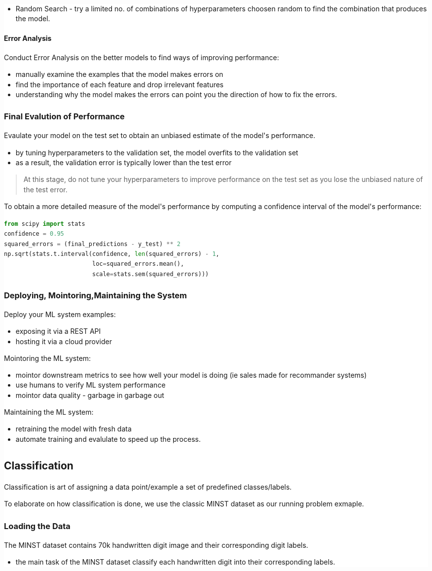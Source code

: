 - Random Search - try a limited  no. of combinations of hyperparameters choosen random to find the combination that produces the model.

#### Error Analysis
Conduct Error Analysis on the better models to find ways of improving performance:
- manually examine the examples that the model makes errors on
- find the importance of each feature and drop irrelevant features
- understanding why the model makes the errors can point you the direction of how to fix the errors.

### Final Evalution of Performance
Evaulate your model on the test set to obtain an unbiased estimate of the model's
performance.
- by tuning hyperparameters to the validation set, the model overfits to the validation set
- as a result, the validation error is typically lower than the test error

> At this stage, do not tune your hyperparameters to improve performance on the 
> test set as you lose the unbiased nature of the test error.

To obtain a more detailed measure of the model's performance by computing a 
confidence interval of the model's performance:
```python
from scipy import stats
confidence = 0.95
squared_errors = (final_predictions - y_test) ** 2
np.sqrt(stats.t.interval(confidence, len(squared_errors) - 1,
                         loc=squared_errors.mean(),
                         scale=stats.sem(squared_errors)))
```

### Deploying, Mointoring,Maintaining the System
Deploy your ML system examples:
- exposing it via a REST API
- hosting it via a cloud provider

Mointoring the ML system:
- mointor downstream metrics to see how well your model is doing 
    (ie sales made for recommander systems)
- use humans to verify ML system performance
- mointor data quality - garbage in garbage out

Maintaining the ML system:
- retraining the model with fresh data 
- automate training and evalulate to speed up the process.

## Classification
Classification is art of assigning a data point/example a set of predefined 
classes/labels.

To elaborate on how classification is done, we use the classic MINST dataset
as our running problem exmaple.

### Loading the Data
The MINST dataset contains 70k handwritten digit image and their corresponding 
digit labels.
- the main task of the MINST dataset classify each handwritten digit into their
    corresponding labels.
